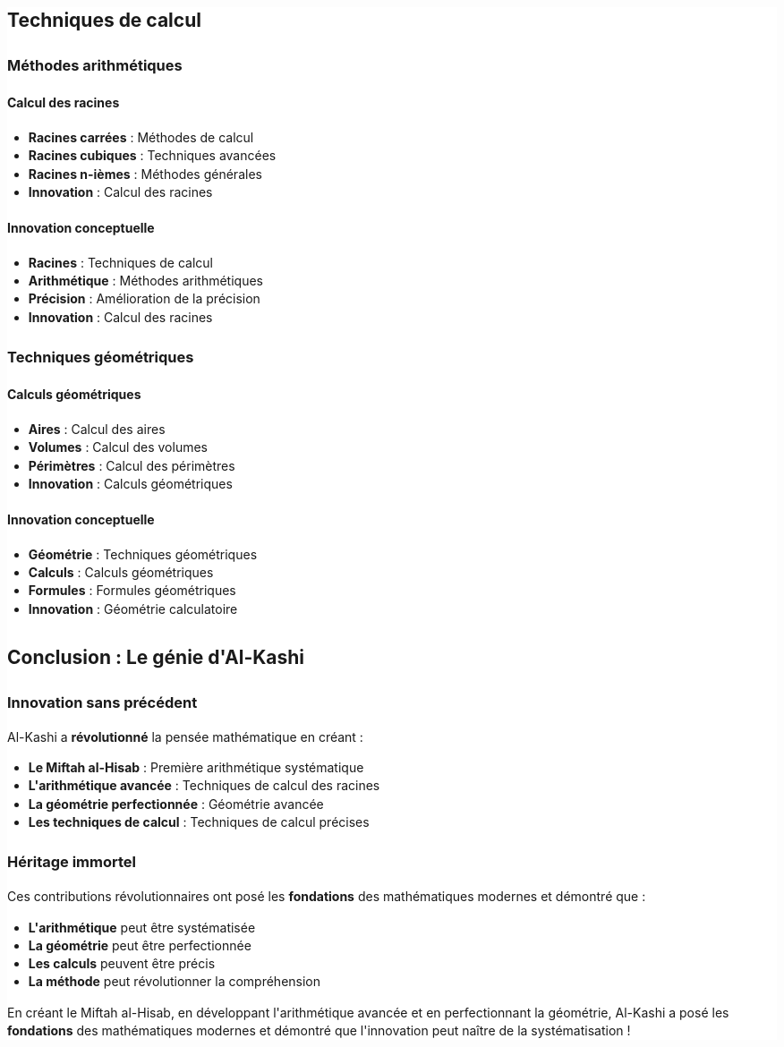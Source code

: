 ## Techniques de calcul

### **Méthodes arithmétiques**

#### **Calcul des racines**
- **Racines carrées** : Méthodes de calcul
- **Racines cubiques** : Techniques avancées
- **Racines n-ièmes** : Méthodes générales
- **Innovation** : Calcul des racines

#### **Innovation conceptuelle**
- **Racines** : Techniques de calcul
- **Arithmétique** : Méthodes arithmétiques
- **Précision** : Amélioration de la précision
- **Innovation** : Calcul des racines

### **Techniques géométriques**

#### **Calculs géométriques**
- **Aires** : Calcul des aires
- **Volumes** : Calcul des volumes
- **Périmètres** : Calcul des périmètres
- **Innovation** : Calculs géométriques

#### **Innovation conceptuelle**
- **Géométrie** : Techniques géométriques
- **Calculs** : Calculs géométriques
- **Formules** : Formules géométriques
- **Innovation** : Géométrie calculatoire

## Conclusion : Le génie d'Al-Kashi

### **Innovation sans précédent**

Al-Kashi a **révolutionné** la pensée mathématique en créant :
- **Le Miftah al-Hisab** : Première arithmétique systématique
- **L'arithmétique avancée** : Techniques de calcul des racines
- **La géométrie perfectionnée** : Géométrie avancée
- **Les techniques de calcul** : Techniques de calcul précises

### **Héritage immortel**

Ces contributions révolutionnaires ont posé les **fondations** des mathématiques modernes et démontré que :
- **L'arithmétique** peut être systématisée
- **La géométrie** peut être perfectionnée
- **Les calculs** peuvent être précis
- **La méthode** peut révolutionner la compréhension

En créant le Miftah al-Hisab, en développant l'arithmétique avancée et en perfectionnant la géométrie, Al-Kashi a posé les **fondations** des mathématiques modernes et démontré que l'innovation peut naître de la systématisation !
